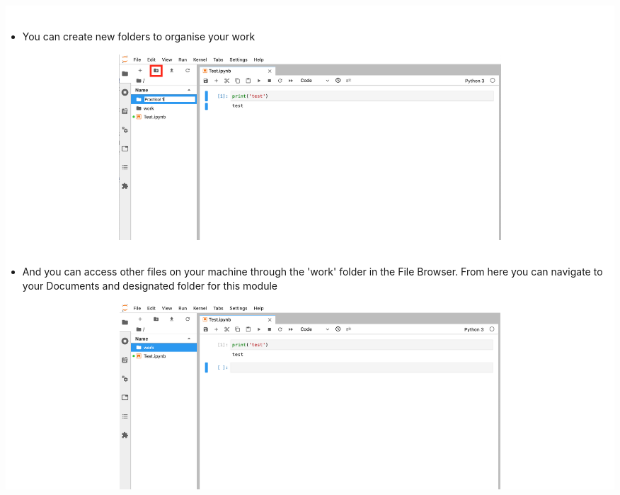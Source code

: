 <br>

- You can create new folders to organise your work
<img src="figs/chp1/Figure14.png" width="540" style="display: block; margin: auto;" />

<br>

- And you can access other files on your machine through the 'work' folder in the File Browser. From here you can navigate to your Documents and designated folder for this module

<img src="figs/chp1/Figure15a.png" width="538" style="display: block; margin: auto;" />
